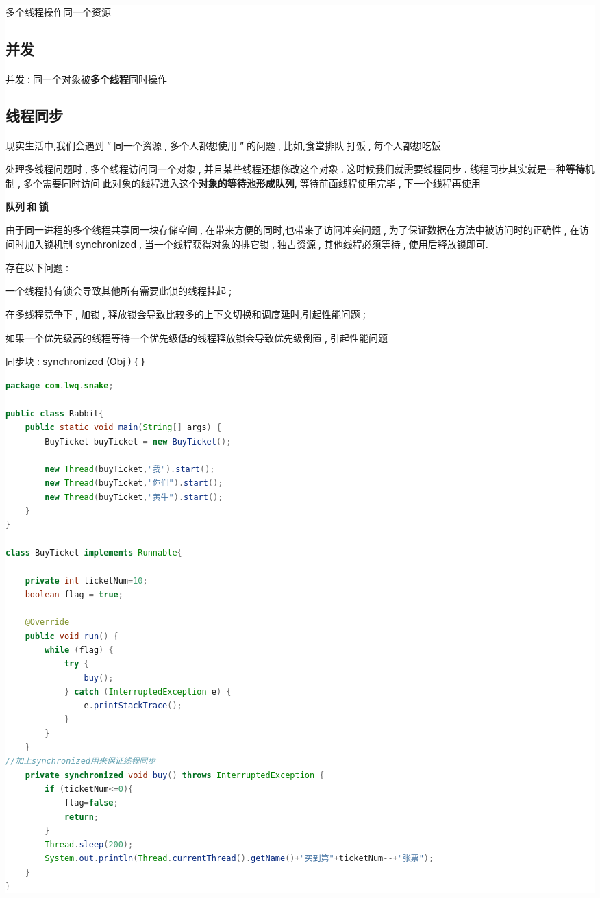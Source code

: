 多个线程操作同一个资源

## 并发

并发 : 同一个对象被**多个线程**同时操作

## 线程同步

现实生活中,我们会遇到 ” 同一个资源 , 多个人都想使用 ” 的问题 , 比如,食堂排队 打饭 , 每个人都想吃饭 

处理多线程问题时 , 多个线程访问同一个对象 , 并且某些线程还想修改这个对象 . 这时候我们就需要线程同步 . 线程同步其实就是一种**等待**机制 , 多个需要同时访问 此对象的线程进入这个**对象的等待池形成队列**, 等待前面线程使用完毕 , 下一个线程再使用

**队列 和 锁**

由于同一进程的多个线程共享同一块存储空间 , 在带来方便的同时,也带来了访问冲突问题 , 为了保证数据在方法中被访问时的正确性 , 在访问时加入锁机制 synchronized , 当一个线程获得对象的排它锁 , 独占资源 , 其他线程必须等待 , 使用后释放锁即可.

存在以下问题 :

一个线程持有锁会导致其他所有需要此锁的线程挂起 ;

在多线程竞争下 , 加锁 , 释放锁会导致比较多的上下文切换和调度延时,引起性能问题 ;

如果一个优先级高的线程等待一个优先级低的线程释放锁会导致优先级倒置 , 引起性能问题

同步块 : synchronized (Obj ) { }

```java
package com.lwq.snake;

public class Rabbit{
    public static void main(String[] args) {
        BuyTicket buyTicket = new BuyTicket();

        new Thread(buyTicket,"我").start();
        new Thread(buyTicket,"你们").start();
        new Thread(buyTicket,"黄牛").start();
    }
}

class BuyTicket implements Runnable{

    private int ticketNum=10;
    boolean flag = true;

    @Override
    public void run() {
        while (flag) {
            try {
                buy();
            } catch (InterruptedException e) {
                e.printStackTrace();
            }
        }
    }
//加上synchronized用来保证线程同步
    private synchronized void buy() throws InterruptedException {
        if (ticketNum<=0){
            flag=false;
            return;
        }
        Thread.sleep(200);
        System.out.println(Thread.currentThread().getName()+"买到第"+ticketNum--+"张票");
    }
}
```
